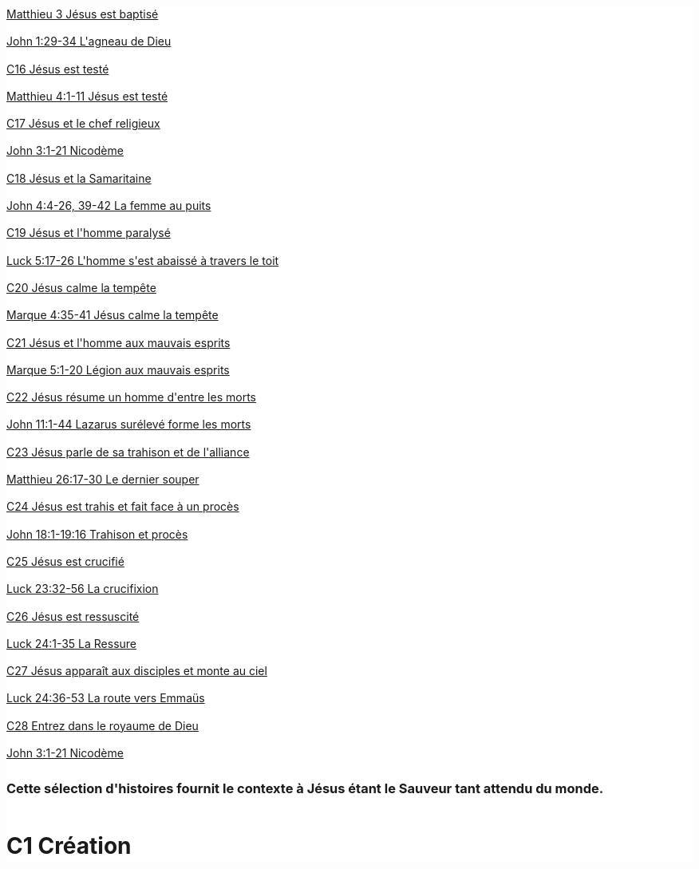 [Matthieu 3 Jésus est baptisé](#matthieu-3-jésus-est-baptisé)

[John 1:29-34 L'agneau de Dieu](#john-1:29-34-lagneau-de-dieu)

[C16 Jésus est testé](#c16-jésus-est-testé)

[Matthieu 4:1-11 Jésus est testé](#matthieu-4:1-11-jésus-est-testé)

[C17 Jésus et le chef religieux](#c17-jésus-et-le-chef-religieux)

[John 3:1-21 Nicodème](#john-3:1-21-nicodème)

[C18 Jésus et la Samaritaine](#c18-jésus-et-la-samaritaine)

[John 4:4-26, 39-42 La femme au puits](#john-4:4-26,-39-42-la-femme-au-puits)

[C19 Jésus et l'homme paralysé](#c19-jésus-et-lhomme-paralysé)

[Luck 5:17-26 L'homme s'est abaissé à travers le toit](#luck-5:17-26-lhomme-sest-abaissé-à-travers-le-toit)

[C20 Jésus calme la tempête](#c20-jésus-calme-la-tempête)

[Marque 4:35-41 Jésus calme la tempête](#marque-4:35-41-jésus-calme-la-tempête)

[C21 Jésus et l'homme aux mauvais esprits](#c21-jésus-et-lhomme-aux-mauvais-esprits)

[Marque 5:1-20 Légion aux mauvais esprits](#marque-5:1-20-légion-aux-mauvais-esprits)

[C22 Jésus résume un homme d'entre les morts](#c22-jésus-résume-un-homme-dentre-les-morts)

[John 11:1-44 Lazarus surélevé forme les morts](#john-11:1-44-lazarus-surélevé-forme-les-morts)

[C23 Jésus parle de sa trahison et de l'alliance](#c23-jésus-parle-de-sa-trahison-et-de-lalliance)

[Matthieu 26:17-30 Le dernier souper](#matthieu-26:17-30-le-dernier-souper)

[C24 Jésus est trahis et fait face à un procès](#c24-jésus-est-trahis-et-fait-face-à-un-procès)

[John 18:1-19:16 Trahison et procès](#john-18:1-19:16-trahison-et-procès)

[C25 Jésus est crucifié](#c25-jésus-est-crucifié)

[Luck 23:32-56 La crucifixion](#luck-23:32-56-la-crucifixion)

[C26 Jésus est ressuscité](#c26-jésus-est-ressuscité)

[Luck 24:1-35 La Ressure](#luck-24:1-35-la-ressure)

[C27 Jésus apparaît aux disciples et monte au ciel](#c27-jésus-apparaît-aux-disciples-et-monte-au-ciel)

[Luck 24:36-53 La route vers Emmaüs](#luck-24:36-53-la-route-vers-emmaüs)

[C28 Entrez dans le royaume de Dieu](#c28-entrez-dans-le-royaume-de-dieu)

[John 3:1-21 Nicodème](#john-3:1-21-nicodème)

### Cette sélection d'histoires fournit le contexte à Jésus étant le Sauveur tant attendu du monde.

# C1 Création

